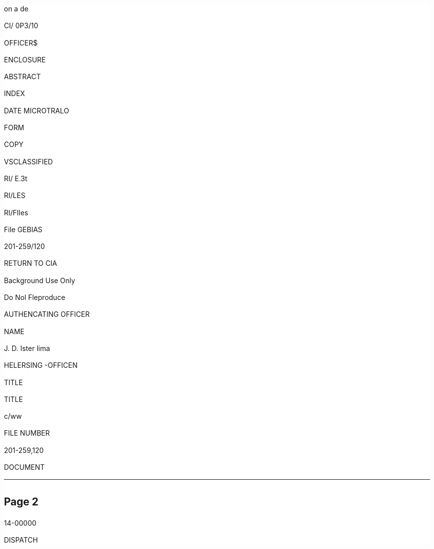 on a de

CI/ 0P3/10

OFFICER$

ENCLOSURE

ABSTRACT

INDEX

DATE MICROTRALO

FORM

COPY

VSCLASSIFIED

RI/ E.3t

RI/LES

RI/FIles

File GEBIAS

201-259/120

RETURN TO CIA

Background Use Only

Do Nol Fleproduce

AUTHENCATING OFFICER

NAME

J. D. Ister lima

HELERSING -OFFICEN

TITLE

TITLE

c/ww

FILE NUMBER

201-259,120

DOCUMENT

---

## Page 2

14-00000

DISPATCH
